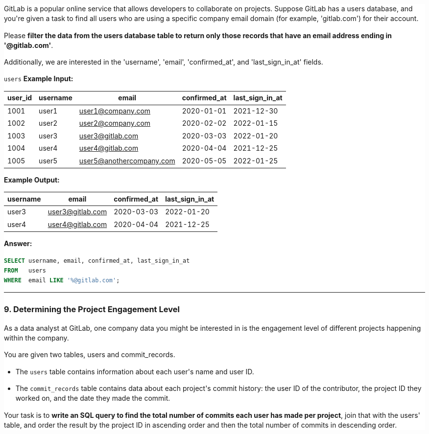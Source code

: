 GitLab is a popular online service that allows developers to collaborate on projects. Suppose GitLab has a users database, and you're given a task to find all users who are using a specific company email domain (for example, 'gitlab.com') for their account.

Please **filter the data from the users database table to return only those records that have an email address ending in '@gitlab.com'**. 

Additionally, we are interested in the 'username', 'email', 'confirmed_at', and 'last_sign_in_at' fields.

`users` **Example Input:**


| user_id | username | email                   | confirmed_at | last_sign_in_at |
|---------|----------|-------------------------|--------------|-----------------|
| 1001    | user1    | user1@company.com       | 2020-01-01   | 2021-12-30      |
| 1002    | user2    | user2@company.com       | 2020-02-02   | 2022-01-15      |
| 1003    | user3    | user3@gitlab.com        | 2020-03-03   | 2022-01-20      |
| 1004    | user4    | user4@gitlab.com        | 2020-04-04   | 2021-12-25      |
| 1005    | user5    | user5@anothercompany.com| 2020-05-05   | 2022-01-25      |

**Example Output:**

| username | email             | confirmed_at | last_sign_in_at |
|----------|-------------------|--------------|-----------------|
| user3    | user3@gitlab.com  | 2020-03-03   | 2022-01-20      |
| user4    | user4@gitlab.com  | 2020-04-04   | 2021-12-25      |

**Answer:**

```sql
SELECT username, email, confirmed_at, last_sign_in_at
FROM   users
WHERE  email LIKE '%@gitlab.com';
```



---

### 9. Determining the Project Engagement Level

As a data analyst at GitLab, one company data you might be interested in is the engagement level of different projects happening within the company. 

You are given two tables, users and commit_records. 

- The `users` table contains information about each user's name and user ID. 

- The `commit_records` table contains data about each project's commit history: the user ID of the contributor, the project ID they worked on, and the date they made the commit.

Your task is to **write an SQL query to find the total number of commits each user has made per project**, join that with the users' table, and order the result by the project ID in ascending order and then the total number of commits in descending order.
